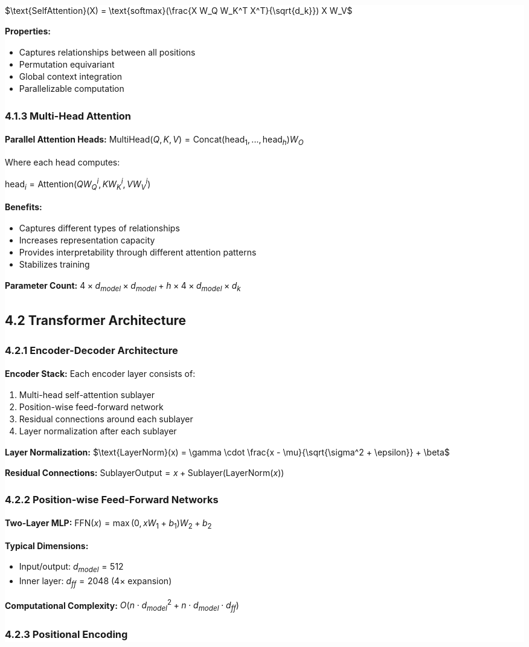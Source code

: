 $\text{SelfAttention}(X) = \text{softmax}(\frac{X W_Q W_K^T X^T}{\sqrt{d_k}}) X W_V$

**Properties:**
- Captures relationships between all positions
- Permutation equivariant
- Global context integration
- Parallelizable computation

### 4.1.3 Multi-Head Attention

**Parallel Attention Heads:**
$\text{MultiHead}(Q, K, V) = \text{Concat}(\text{head}_1, ..., \text{head}_h) W_O$

Where each head computes:

$\text{head}_i = \text{Attention}(Q W_Q^i, K W_K^i, V W_V^i)$

**Benefits:**
- Captures different types of relationships
- Increases representation capacity
- Provides interpretability through different attention patterns
- Stabilizes training

**Parameter Count:**
$4 \times d_{model} \times d_{model} + h \times 4 \times d_{model} \times d_k$

## 4.2 Transformer Architecture

### 4.2.1 Encoder-Decoder Architecture

**Encoder Stack:**
Each encoder layer consists of:
1. Multi-head self-attention sublayer
2. Position-wise feed-forward network
3. Residual connections around each sublayer
4. Layer normalization after each sublayer

**Layer Normalization:**
$\text{LayerNorm}(x) = \gamma \cdot \frac{x - \mu}{\sqrt{\sigma^2 + \epsilon}} + \beta$

**Residual Connections:**
$\text{SublayerOutput} = x + \text{Sublayer}(\text{LayerNorm}(x))$

### 4.2.2 Position-wise Feed-Forward Networks

**Two-Layer MLP:**
$\text{FFN}(x) = \max(0, x W_1 + b_1) W_2 + b_2$

**Typical Dimensions:**
- Input/output: $d_{model} = 512$
- Inner layer: $d_{ff} = 2048$ (4× expansion)

**Computational Complexity:**
$O(n \cdot d_{model}^2 + n \cdot d_{model} \cdot d_{ff})$

### 4.2.3 Positional Encoding
